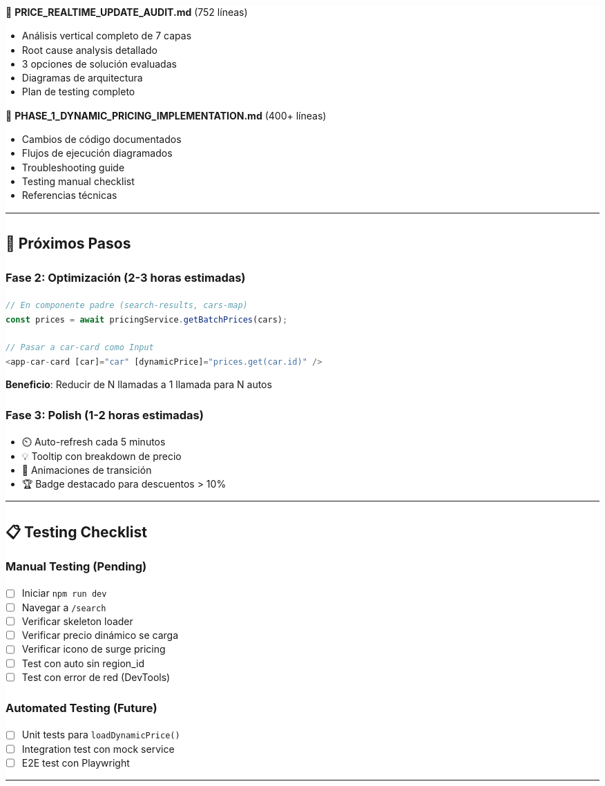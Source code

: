 📄 **PRICE_REALTIME_UPDATE_AUDIT.md** (752 líneas)
- Análisis vertical completo de 7 capas
- Root cause analysis detallado
- 3 opciones de solución evaluadas
- Diagramas de arquitectura
- Plan de testing completo

📄 **PHASE_1_DYNAMIC_PRICING_IMPLEMENTATION.md** (400+ líneas)
- Cambios de código documentados
- Flujos de ejecución diagramados
- Troubleshooting guide
- Testing manual checklist
- Referencias técnicas

---

## 🚀 Próximos Pasos

### Fase 2: Optimización (2-3 horas estimadas)
```typescript
// En componente padre (search-results, cars-map)
const prices = await pricingService.getBatchPrices(cars);

// Pasar a car-card como Input
<app-car-card [car]="car" [dynamicPrice]="prices.get(car.id)" />
```

**Beneficio**: Reducir de N llamadas a 1 llamada para N autos

### Fase 3: Polish (1-2 horas estimadas)
- ⏲️ Auto-refresh cada 5 minutos
- 💡 Tooltip con breakdown de precio
- 🎨 Animaciones de transición
- 🏆 Badge destacado para descuentos > 10%

---

## 📋 Testing Checklist

### Manual Testing (Pending)
- [ ] Iniciar `npm run dev`
- [ ] Navegar a `/search`
- [ ] Verificar skeleton loader
- [ ] Verificar precio dinámico se carga
- [ ] Verificar icono de surge pricing
- [ ] Test con auto sin region_id
- [ ] Test con error de red (DevTools)

### Automated Testing (Future)
- [ ] Unit tests para `loadDynamicPrice()`
- [ ] Integration test con mock service
- [ ] E2E test con Playwright

---